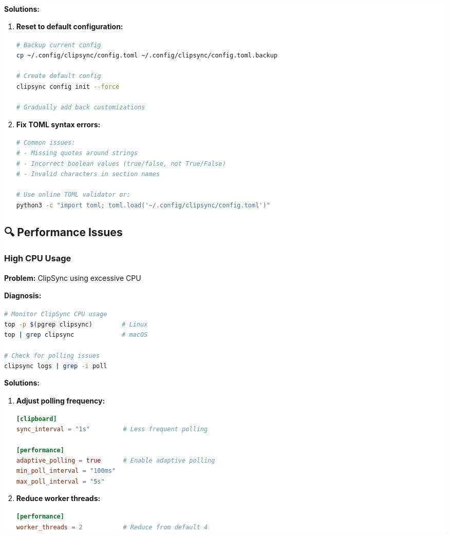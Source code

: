 **Solutions:**

1. **Reset to default configuration:**
   ```bash
   # Backup current config
   cp ~/.config/clipsync/config.toml ~/.config/clipsync/config.toml.backup
   
   # Create default config
   clipsync config init --force
   
   # Gradually add back customizations
   ```

2. **Fix TOML syntax errors:**
   ```bash
   # Common issues:
   # - Missing quotes around strings
   # - Incorrect boolean values (true/false, not True/False)
   # - Invalid characters in section names
   
   # Use online TOML validator or:
   python3 -c "import toml; toml.load('~/.config/clipsync/config.toml')"
   ```

## 🔍 Performance Issues

### High CPU Usage

**Problem:** ClipSync using excessive CPU

**Diagnosis:**
```bash
# Monitor ClipSync CPU usage
top -p $(pgrep clipsync)        # Linux
top | grep clipsync             # macOS

# Check for polling issues
clipsync logs | grep -i poll
```

**Solutions:**

1. **Adjust polling frequency:**
   ```toml
   [clipboard]
   sync_interval = "1s"         # Less frequent polling
   
   [performance]
   adaptive_polling = true      # Enable adaptive polling
   min_poll_interval = "100ms"
   max_poll_interval = "5s"
   ```

2. **Reduce worker threads:**
   ```toml
   [performance]
   worker_threads = 2           # Reduce from default 4
   ```
